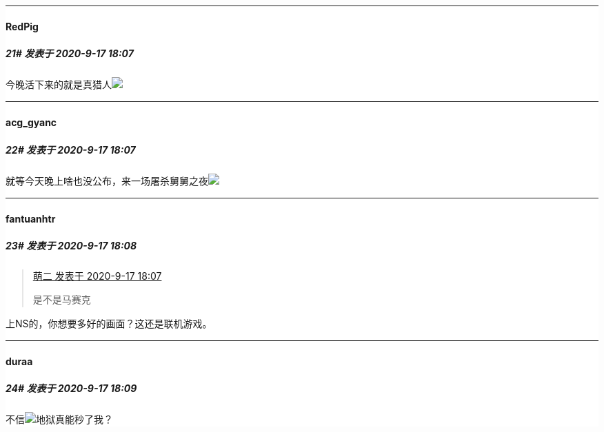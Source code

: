 





-----

####  RedPig  
##### 21#       发表于 2020-9-17 18:07




今晚活下来的就是真猎人<img src="https://static.saraba1st.com/image/smiley/face2017/067.png" referrerpolicy="no-referrer">







-----

####  acg_gyanc  
##### 22#       发表于 2020-9-17 18:07




就等今天晚上啥也没公布，来一场屠杀舅舅之夜<img src="https://static.saraba1st.com/image/smiley/face2017/053.png" referrerpolicy="no-referrer">







-----

####  fantuanhtr  
##### 23#       发表于 2020-9-17 18:08



<blockquote><a href="httphttps://bbs.saraba1st.com/2b/forum.php?mod=redirect&amp;goto=findpost&amp;pid=48767683&amp;ptid=1960405" target="_blank">萌二 发表于 2020-9-17 18:07</a>

是不是马赛克</blockquote>
上NS的，你想要多好的画面？这还是联机游戏。







-----

####  duraa  
##### 24#       发表于 2020-9-17 18:09




不信<img src="https://static.saraba1st.com/image/smiley/face2017/067.png" referrerpolicy="no-referrer">地狱真能秒了我？
